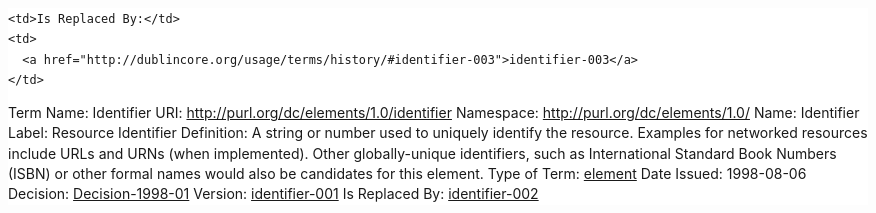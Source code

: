     <td>Is Replaced By:</td>
    <td>
      <a href="http://dublincore.org/usage/terms/history/#identifier-003">identifier-003</a>
    </td>
  </tr>
  <tr>
    <th colspan="2">
      <a name="identifier-001"></a>Term Name: Identifier</th>
  </tr>
  <tr>
    <td>URI:</td>
    <td>
      <a href="http://purl.org/dc/elements/1.0/identifier">http://purl.org/dc/elements/1.0/identifier</a>
    </td>
  </tr>
  <tr>
    <td>Namespace:</td>
    <td>
      <a href="http://purl.org/dc/elements/1.0/">http://purl.org/dc/elements/1.0/</a>
    </td>
  </tr>
  <tr>
    <td>Name:</td>
    <td>Identifier</td>
  </tr>
  <tr>
    <td>Label:</td>
    <td>Resource Identifier</td>
  </tr>
  <tr>
    <td>Definition:</td>
    <td>A string or number used to uniquely identify the resource.
      Examples for networked resources include URLs and URNs (when
      implemented). Other globally-unique identifiers, such as
      International Standard Book Numbers (ISBN) or other formal
      names would also be candidates for this element.</td>
  </tr>
  <tr>
    <td>Type of Term:</td>
    <td>
      <a href="http://dublincore.org/usage/documents/principles/#element">element</a>
    </td>
  </tr>
  <tr>
    <td>Date Issued:</td>
    <td>1998-08-06</td>
  </tr>
  <tr>
    <td>Decision:</td>
    <td>
      <a href="http://dublincore.org/usage/decisions/#Decision-1998-01">Decision-1998-01</a>
    </td>
  </tr>
  <tr>
    <td>Version:</td>
    <td>
      <a href="http://dublincore.org/usage/terms/history/#identifier-001">identifier-001</a>
    </td>
  </tr>
  <tr>
    <td>Is Replaced By:</td>
    <td>
      <a href="http://dublincore.org/usage/terms/history/#identifier-002">identifier-002</a>
    </td>